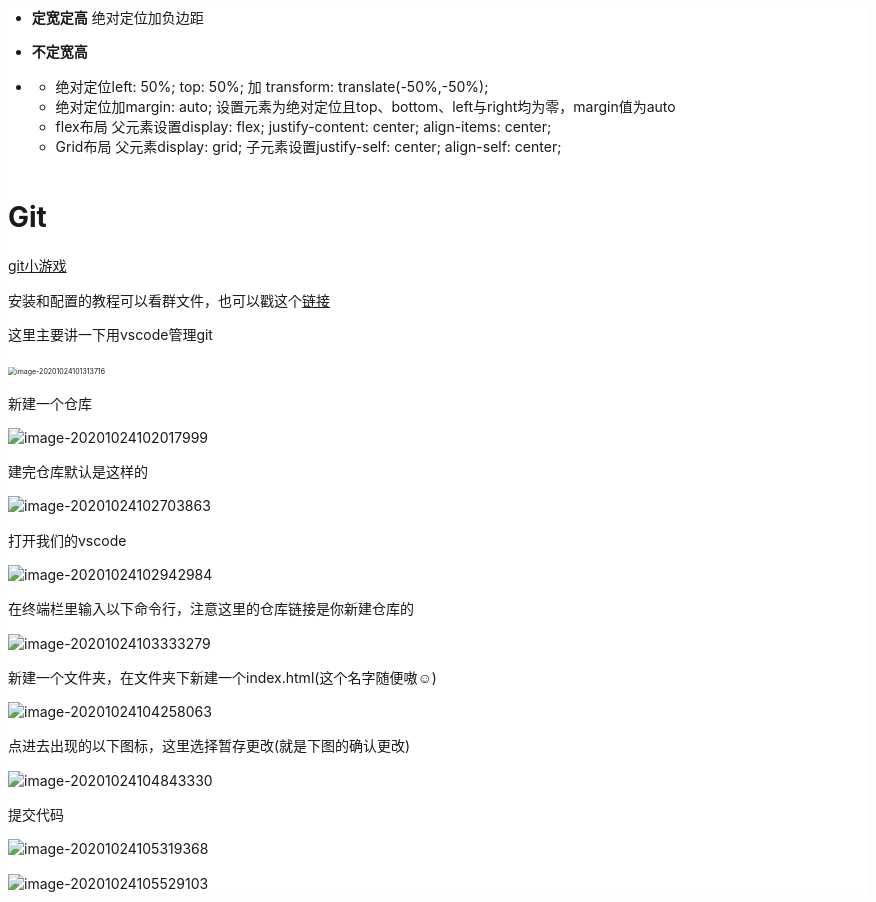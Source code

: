

- **定宽定高**
  绝对定位加负边距
- **不定宽高**

- - 绝对定位left: 50%; top: 50%; 加 transform: translate(-50%,-50%);
  - 绝对定位加margin: auto;
    设置元素为绝对定位且top、bottom、left与right均为零，margin值为auto
  - flex布局
    父元素设置display: flex; justify-content: center; align-items: center;
  - Grid布局
    父元素display: grid; 子元素设置justify-self: center; align-self: center;





# Git

[git小游戏](https://learngitbranching.js.org/?locale=zh_CN)

安装和配置的教程可以看群文件，也可以戳这个[链接](https://www.liaoxuefeng.com/wiki/896043488029600)

这里主要讲一下用vscode管理git

<img src="C:\Users\kying\AppData\Roaming\Typora\typora-user-images\image-20201024101313716.png" alt="image-20201024101313716" style="zoom:50%;" />

新建一个仓库

![image-20201024102017999](C:\Users\kying\AppData\Roaming\Typora\typora-user-images\image-20201024102017999.png)

建完仓库默认是这样的

![image-20201024102703863](C:\Users\kying\AppData\Roaming\Typora\typora-user-images\image-20201024102703863.png)

打开我们的vscode

![image-20201024102942984](C:\Users\kying\AppData\Roaming\Typora\typora-user-images\image-20201024102942984.png)

在终端栏里输入以下命令行，注意这里的仓库链接是你新建仓库的

![image-20201024103333279](C:\Users\kying\AppData\Roaming\Typora\typora-user-images\image-20201024103333279.png)

新建一个文件夹，在文件夹下新建一个index.html(这个名字随便嗷☺)

![image-20201024104258063](C:\Users\kying\AppData\Roaming\Typora\typora-user-images\image-20201024104258063.png)

点进去出现的以下图标，这里选择暂存更改(就是下图的确认更改)

![image-20201024104843330](C:\Users\kying\AppData\Roaming\Typora\typora-user-images\image-20201024104843330.png)

提交代码

![image-20201024105319368](C:\Users\kying\AppData\Roaming\Typora\typora-user-images\image-20201024105319368.png)

![image-20201024105529103](C:\Users\kying\AppData\Roaming\Typora\typora-user-images\image-20201024105529103.png)
